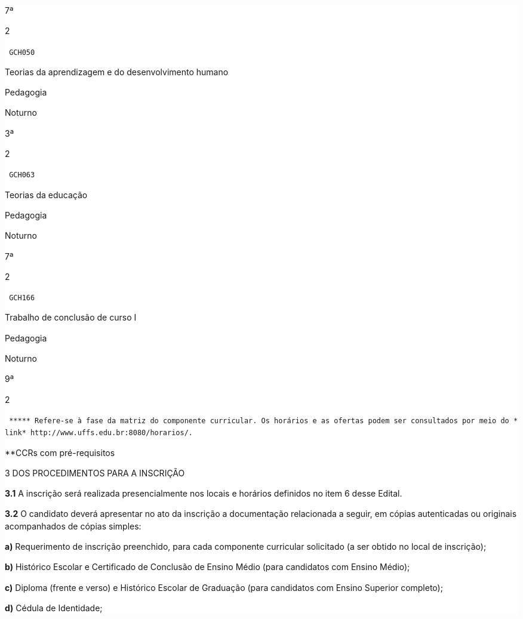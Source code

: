    7ª

   2

     GCH050 

   Teorias da aprendizagem e do desenvolvimento humano 

   Pedagogia

   Noturno

   3ª

   2

     GCH063

   Teorias da educação 

   Pedagogia

   Noturno

   7ª

   2

     GCH166

   Trabalho de conclusão de curso I 

   Pedagogia

   Noturno

   9ª

   2

     ***** Refere-se à fase da matriz do componente curricular. Os horários e as ofertas podem ser consultados por meio do *link* http://www.uffs.edu.br:8080/horarios/.

 **CCRs com pré-requisitos

 3 DOS PROCEDIMENTOS PARA A INSCRIÇÃO

 **3.1** A inscrição será realizada presencialmente nos locais e horários definidos no item 6 desse Edital.

 **3.2** O candidato deverá apresentar no ato da inscrição a documentação relacionada a seguir, em cópias autenticadas ou originais acompanhados de cópias simples:

 **a)** Requerimento de inscrição preenchido, para cada componente curricular solicitado (a ser obtido no local de inscrição);

 **b)** Histórico Escolar e Certificado de Conclusão de Ensino Médio (para candidatos com Ensino Médio);

 **c)** Diploma (frente e verso) e Histórico Escolar de Graduação (para candidatos com Ensino Superior completo);

 **d)** Cédula de Identidade;
